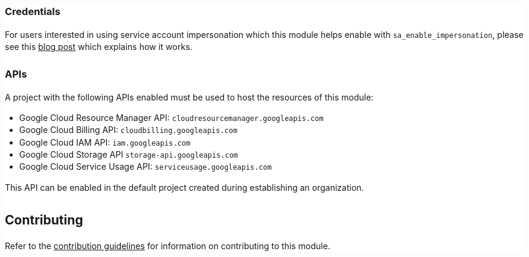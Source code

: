 ### Credentials

For users interested in using service account impersonation which this module helps enable with `sa_enable_impersonation`, please see this [blog post](https://medium.com/google-cloud/terraform-assume-role-and-service-account-impersonation-on-google-cloud-ffc553863e72) which explains how it works.

### APIs

A project with the following APIs enabled must be used to host the
resources of this module:

- Google Cloud Resource Manager API: `cloudresourcemanager.googleapis.com`
- Google Cloud Billing API: `cloudbilling.googleapis.com`
- Google Cloud IAM API: `iam.googleapis.com`
- Google Cloud Storage API `storage-api.googleapis.com`
- Google Cloud Service Usage API: `serviceusage.googleapis.com`

This API can be enabled in the default project created during establishing an organization.

## Contributing

Refer to the [contribution guidelines](./CONTRIBUTING.md) for
information on contributing to this module.
